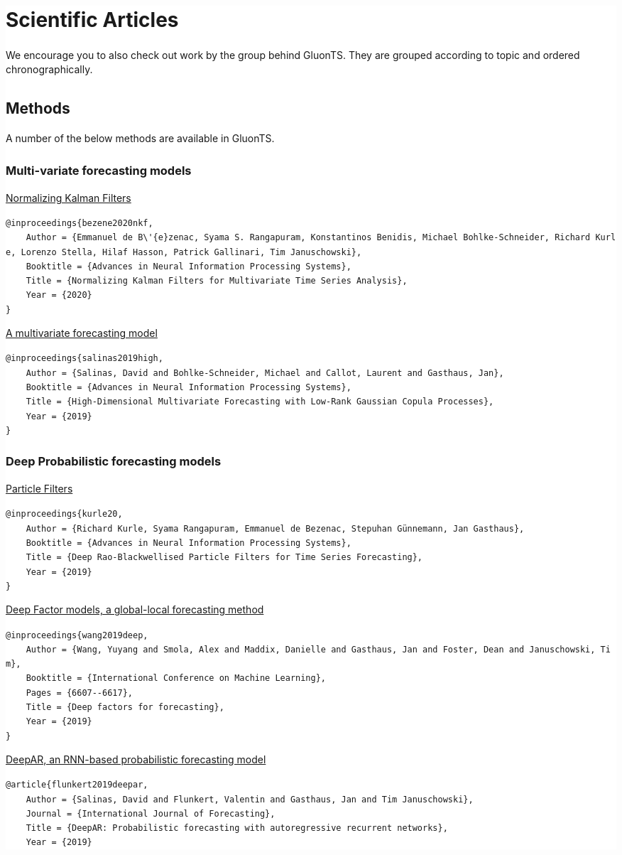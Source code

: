 # Scientific Articles
We encourage you to also check out work by the group behind 
GluonTS. They are grouped according to topic and ordered 
chronographically.

## Methods
A number of the below methods are available in GluonTS.

### Multi-variate forecasting models
[Normalizing Kalman Filters](https://papers.nips.cc/paper/2020/hash/1f47cef5e38c952f94c5d61726027439-Abstract.html)
```
@inproceedings{bezene2020nkf,
	Author = {Emmanuel de B\'{e}zenac, Syama S. Rangapuram, Konstantinos Benidis, Michael Bohlke-Schneider, Richard Kurle, Lorenzo Stella, Hilaf Hasson, Patrick Gallinari, Tim Januschowski},
	Booktitle = {Advances in Neural Information Processing Systems},
	Title = {Normalizing Kalman Filters for Multivariate Time Series Analysis},
	Year = {2020}
}
```

[A multivariate forecasting model](https://arxiv.org/abs/1910.03002)
```
@inproceedings{salinas2019high,
	Author = {Salinas, David and Bohlke-Schneider, Michael and Callot, Laurent and Gasthaus, Jan},
	Booktitle = {Advances in Neural Information Processing Systems},
	Title = {High-Dimensional Multivariate Forecasting with Low-Rank Gaussian Copula Processes},
	Year = {2019}
}
```

### Deep Probabilistic forecasting models

[Particle Filters](https://proceedings.neurips.cc/paper/2020/hash/afb0b97df87090596ae7c503f60bb23f-Abstract.html)
```
@inproceedings{kurle20,
	Author = {Richard Kurle, Syama Rangapuram, Emmanuel de Bezenac, Stepuhan Günnemann, Jan Gasthaus},
	Booktitle = {Advances in Neural Information Processing Systems},
	Title = {Deep Rao-Blackwellised Particle Filters for Time Series Forecasting},
	Year = {2019}
}
```

[Deep Factor models, a global-local forecasting method](http://proceedings.mlr.press/v97/wang19k.html)
```
@inproceedings{wang2019deep,
	Author = {Wang, Yuyang and Smola, Alex and Maddix, Danielle and Gasthaus, Jan and Foster, Dean and Januschowski, Tim},
	Booktitle = {International Conference on Machine Learning},
	Pages = {6607--6617},
	Title = {Deep factors for forecasting},
	Year = {2019}
}
```
[DeepAR, an RNN-based probabilistic forecasting model](https://arxiv.org/abs/1704.04110)
```
@article{flunkert2019deepar,
	Author = {Salinas, David and Flunkert, Valentin and Gasthaus, Jan and Tim Januschowski},
	Journal = {International Journal of Forecasting},
	Title = {DeepAR: Probabilistic forecasting with autoregressive recurrent networks},
	Year = {2019}
```